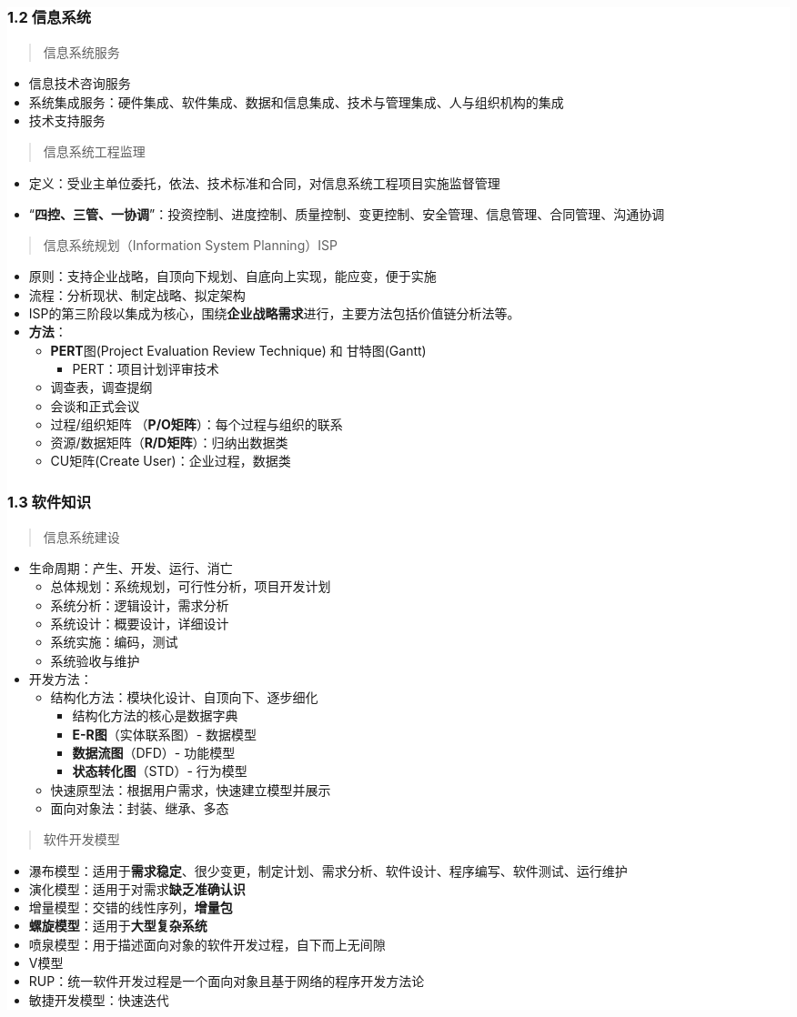 ### 1.2 信息系统

> 信息系统服务

- 信息技术咨询服务
- 系统集成服务：硬件集成、软件集成、数据和信息集成、技术与管理集成、人与组织机构的集成
- 技术支持服务

> 信息系统工程监理

- 定义：受业主单位委托，依法、技术标准和合同，对信息系统工程项目实施监督管理

- “**四控、三管、一协调**”：投资控制、进度控制、质量控制、变更控制、安全管理、信息管理、合同管理、沟通协调

> 信息系统规划（Information System Planning）ISP

- 原则：支持企业战略，自顶向下规划、自底向上实现，能应变，便于实施
- 流程：分析现状、制定战略、拟定架构
- ISP的第三阶段以集成为核心，围绕**企业战略需求**进行，主要方法包括价值链分析法等。
- **方法**：
  - **PERT**图(Project Evaluation Review Technique) 和 甘特图(Gantt)
    - PERT：项目计划评审技术
  - 调查表，调查提纲
  - 会谈和正式会议
  - 过程/组织矩阵 （**P/O矩阵**）：每个过程与组织的联系
  - 资源/数据矩阵（**R/D矩阵**）：归纳出数据类
  - CU矩阵(Create User)：企业过程，数据类

### 1.3 软件知识

> 信息系统建设

- 生命周期：产生、开发、运行、消亡
  - 总体规划：系统规划，可行性分析，项目开发计划
  - 系统分析：逻辑设计，需求分析
  - 系统设计：概要设计，详细设计
  - 系统实施：编码，测试
  - 系统验收与维护
- 开发方法：
  - 结构化方法：模块化设计、自顶向下、逐步细化
    - 结构化方法的核心是数据字典
    - **E-R图**（实体联系图）- 数据模型
    - **数据流图**（DFD）- 功能模型
    - **状态转化图**（STD）- 行为模型
  - 快速原型法：根据用户需求，快速建立模型并展示
  - 面向对象法：封装、继承、多态

> 软件开发模型

- 瀑布模型：适用于**需求稳定**、很少变更，制定计划、需求分析、软件设计、程序编写、软件测试、运行维护
- 演化模型：适用于对需求**缺乏准确认识**
- 增量模型：交错的线性序列，**增量包**
- **螺旋模型**：适用于**大型复杂系统**
- 喷泉模型：用于描述面向对象的软件开发过程，自下而上无间隙
- V模型
- RUP：统一软件开发过程是一个面向对象且基于网络的程序开发方法论
- 敏捷开发模型：快速迭代

